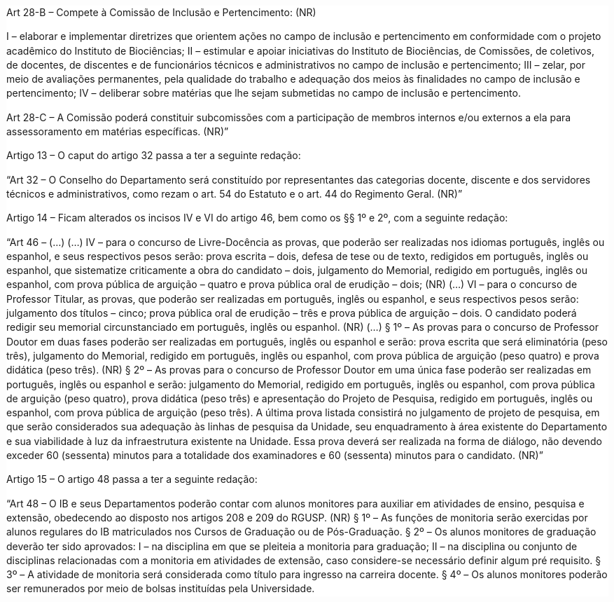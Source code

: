 Art 28-B – Compete à Comissão de Inclusão e Pertencimento: (NR)

I – elaborar e implementar diretrizes que orientem ações no campo de inclusão e pertencimento em conformidade com o projeto acadêmico do Instituto de Biociências;
II – estimular e apoiar iniciativas do Instituto de Biociências, de Comissões, de coletivos, de docentes, de discentes e de funcionários técnicos e administrativos no campo de inclusão e pertencimento;
III – zelar, por meio de avaliações permanentes, pela qualidade do trabalho e adequação dos meios às finalidades no campo de inclusão e pertencimento;
IV – deliberar sobre matérias que lhe sejam submetidas no campo de inclusão e pertencimento.

Art 28-C – A Comissão poderá constituir subcomissões com a participação de membros internos e/ou externos a ela para assessoramento em matérias específicas. (NR)”

Artigo 13 – O caput do artigo 32 passa a ter a seguinte redação:

“Art 32 – O Conselho do Departamento será constituído por representantes das categorias docente, discente e dos servidores técnicos e administrativos, como rezam o art. 54 do Estatuto e o art. 44 do Regimento Geral. (NR)”

Artigo 14 – Ficam alterados os incisos IV e VI do artigo 46, bem como os §§ 1º e 2º, com a seguinte redação:

“Art 46 – (…)
(…)
IV – para o concurso de Livre-Docência as provas, que poderão ser realizadas nos idiomas português, inglês ou espanhol, e seus respectivos pesos serão: prova escrita – dois, defesa de tese ou de texto, redigidos em português, inglês ou espanhol, que sistematize criticamente a obra do candidato – dois, julgamento do Memorial, redigido em português, inglês ou espanhol, com prova pública de arguição – quatro e prova pública oral de erudição – dois; (NR)
(…)
VI – para o concurso de Professor Titular, as provas, que poderão ser realizadas em português, inglês ou espanhol, e seus respectivos pesos serão: julgamento dos títulos – cinco; prova pública oral de erudição – três e prova pública de arguição – dois. O candidato poderá redigir seu memorial circunstanciado em português, inglês ou espanhol. (NR)
(…)
§ 1º – As provas para o concurso de Professor Doutor em duas fases poderão ser realizadas em português, inglês ou espanhol e serão: prova escrita que será eliminatória (peso três), julgamento do Memorial, redigido em português, inglês ou espanhol, com prova pública de arguição (peso quatro) e prova didática (peso três). (NR)
§ 2º – As provas para o concurso de Professor Doutor em uma única fase poderão ser realizadas em português, inglês ou espanhol e serão: julgamento do Memorial, redigido em português, inglês ou espanhol, com prova pública de arguição (peso quatro), prova didática (peso três) e apresentação do Projeto de Pesquisa, redigido em português, inglês ou espanhol, com prova pública de arguição (peso três). A última prova listada consistirá no julgamento de projeto de pesquisa, em que serão considerados sua adequação às linhas de pesquisa da Unidade, seu enquadramento à área existente do Departamento e sua viabilidade à luz da infraestrutura existente na Unidade. Essa prova deverá ser realizada na forma de diálogo, não devendo exceder 60 (sessenta) minutos para a totalidade dos examinadores e 60 (sessenta) minutos para o candidato. (NR)”

Artigo 15 – O artigo 48 passa a ter a seguinte redação:

“Art 48 – O IB e seus Departamentos poderão contar com alunos monitores para auxiliar em atividades de ensino, pesquisa e extensão, obedecendo ao disposto nos artigos 208 e 209 do RGUSP. (NR)
§ 1º – As funções de monitoria serão exercidas por alunos regulares do IB matriculados nos Cursos de Graduação ou de Pós-Graduação.
§ 2º – Os alunos monitores de graduação deverão ter sido aprovados:
I – na disciplina em que se pleiteia a monitoria para graduação;
II – na disciplina ou conjunto de disciplinas relacionadas com a monitoria em atividades de extensão, caso considere-se necessário definir algum pré requisito.
§ 3º – A atividade de monitoria será considerada como título para ingresso na carreira docente.
§ 4º – Os alunos monitores poderão ser remunerados por meio de bolsas instituídas pela Universidade.